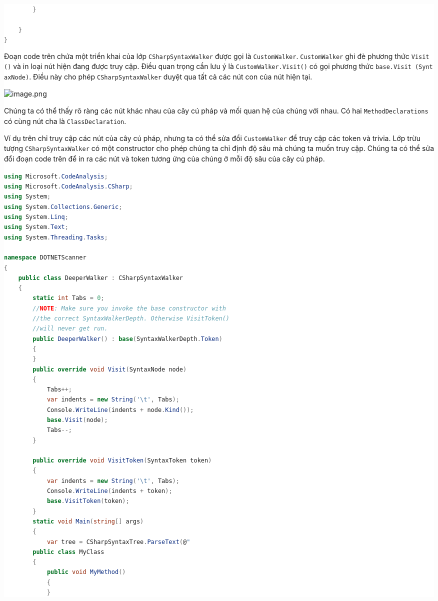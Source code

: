```csharp
        }

    }
}
```

Đoạn code trên chứa một triển khai của lớp `CSharpSyntaxWalker` được gọi là `CustomWalker`. `CustomWalker` ghi đè phương thức `Visit()` và in loại nút hiện đang được truy cập. Điều quan trọng cần lưu ý là `CustomWalker.Visit()` có gọi phương thức `base.Visit (SyntaxNode)`. Điều này cho phép `CSharpSyntaxWalker` duyệt qua tất cả các nút con của nút hiện tại.

![image.png](https://images.viblo.asia/87d71fb0-9da1-4995-adf8-00aedb35778d.png)

Chúng ta có thể thấy rõ ràng các nút khác nhau của cây cú pháp và mối quan hệ của chúng với nhau. Có hai `MethodDeclarations` có cùng nút cha là `ClassDeclaration`.

Ví dụ trên chỉ truy cập các nút của cây cú pháp, nhưng ta có thể sửa đổi `CustomWalker` để truy cập các token và trivia. Lớp trừu tượng `CSharpSyntaxWalker` có một constructor cho phép chúng ta chỉ định độ sâu mà chúng ta muốn truy cập.
Chúng ta có thể sửa đổi đoạn code trên để in ra các nút và token tương ứng của chúng ở mỗi độ sâu của cây cú pháp.

```csharp
using Microsoft.CodeAnalysis;
using Microsoft.CodeAnalysis.CSharp;
using System;
using System.Collections.Generic;
using System.Linq;
using System.Text;
using System.Threading.Tasks;

namespace DOTNETScanner
{
    public class DeeperWalker : CSharpSyntaxWalker
    {
        static int Tabs = 0;
        //NOTE: Make sure you invoke the base constructor with 
        //the correct SyntaxWalkerDepth. Otherwise VisitToken()
        //will never get run.
        public DeeperWalker() : base(SyntaxWalkerDepth.Token)
        {
        }
        public override void Visit(SyntaxNode node)
        {
            Tabs++;
            var indents = new String('\t', Tabs);
            Console.WriteLine(indents + node.Kind());
            base.Visit(node);
            Tabs--;
        }

        public override void VisitToken(SyntaxToken token)
        {
            var indents = new String('\t', Tabs);
            Console.WriteLine(indents + token);
            base.VisitToken(token);
        }
        static void Main(string[] args)
        {
            var tree = CSharpSyntaxTree.ParseText(@"
        public class MyClass
        {
            public void MyMethod()
            {
            }
```